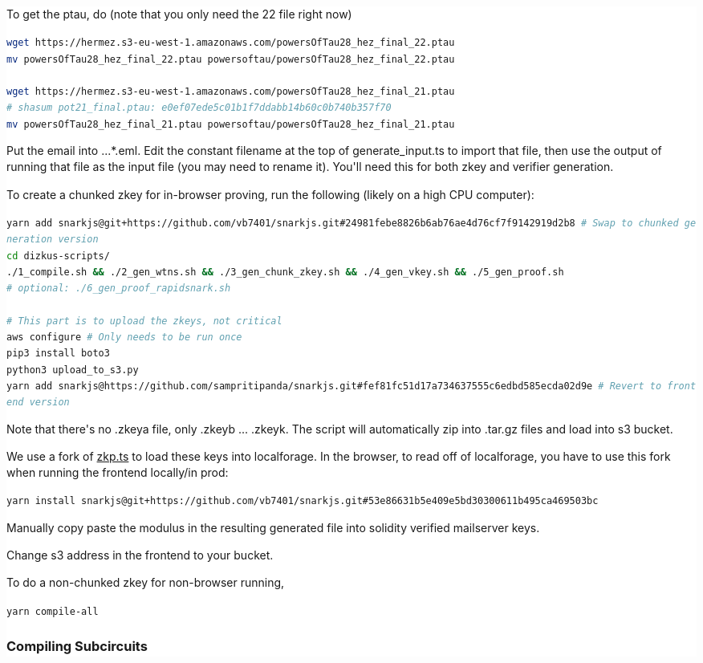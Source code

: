 To get the ptau, do (note that you only need the 22 file right now)

```bash
wget https://hermez.s3-eu-west-1.amazonaws.com/powersOfTau28_hez_final_22.ptau
mv powersOfTau28_hez_final_22.ptau powersoftau/powersOfTau28_hez_final_22.ptau

wget https://hermez.s3-eu-west-1.amazonaws.com/powersOfTau28_hez_final_21.ptau
# shasum pot21_final.ptau: e0ef07ede5c01b1f7ddabb14b60c0b740b357f70
mv powersOfTau28_hez_final_21.ptau powersoftau/powersOfTau28_hez_final_21.ptau
```




Put the email into ...\*.eml. Edit the constant filename at the top of generate_input.ts to import that file, then use the output of running that file as the input file (you may need to rename it). You'll need this for both zkey and verifier generation.

To create a chunked zkey for in-browser proving, run the following (likely on a high CPU computer):

```bash
yarn add snarkjs@git+https://github.com/vb7401/snarkjs.git#24981febe8826b6ab76ae4d76cf7f9142919d2b8 # Swap to chunked generation version
cd dizkus-scripts/
./1_compile.sh && ./2_gen_wtns.sh && ./3_gen_chunk_zkey.sh && ./4_gen_vkey.sh && ./5_gen_proof.sh
# optional: ./6_gen_proof_rapidsnark.sh

# This part is to upload the zkeys, not critical
aws configure # Only needs to be run once
pip3 install boto3
python3 upload_to_s3.py
yarn add snarkjs@https://github.com/sampritipanda/snarkjs.git#fef81fc51d17a734637555c6edbd585ecda02d9e # Revert to frontend version
```

Note that there's no .zkeya file, only .zkeyb ... .zkeyk. The script will automatically zip into .tar.gz files and load into s3 bucket.

We use a fork of [zkp.ts](https://github.com/personaelabs/heyanon/blob/main/lib/zkp.ts) to load these keys into localforage. In the browser, to read off of localforage, you have to use this fork when running the frontend locally/in prod:

```
yarn install snarkjs@git+https://github.com/vb7401/snarkjs.git#53e86631b5e409e5bd30300611b495ca469503bc
```

Manually copy paste the modulus in the resulting generated file into solidity verified mailserver keys.

Change s3 address in the frontend to your bucket.

To do a non-chunked zkey for non-browser running,

```
yarn compile-all
```

### Compiling Subcircuits
